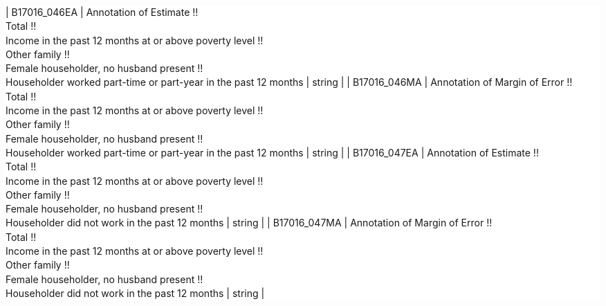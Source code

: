 | B17016_046EA | Annotation of Estimate !!<br>Total !!<br>Income in the past 12 months at or above poverty level !!<br>Other family !!<br>Female householder, no husband present !!<br>Householder worked part-time or part-year in the past 12 months | string |
| B17016_046MA | Annotation of Margin of Error !!<br>Total !!<br>Income in the past 12 months at or above poverty level !!<br>Other family !!<br>Female householder, no husband present !!<br>Householder worked part-time or part-year in the past 12 months | string |
| B17016_047EA | Annotation of Estimate !!<br>Total !!<br>Income in the past 12 months at or above poverty level !!<br>Other family !!<br>Female householder, no husband present !!<br>Householder did not work in the past 12 months | string |
| B17016_047MA | Annotation of Margin of Error !!<br>Total !!<br>Income in the past 12 months at or above poverty level !!<br>Other family !!<br>Female householder, no husband present !!<br>Householder did not work in the past 12 months | string |

